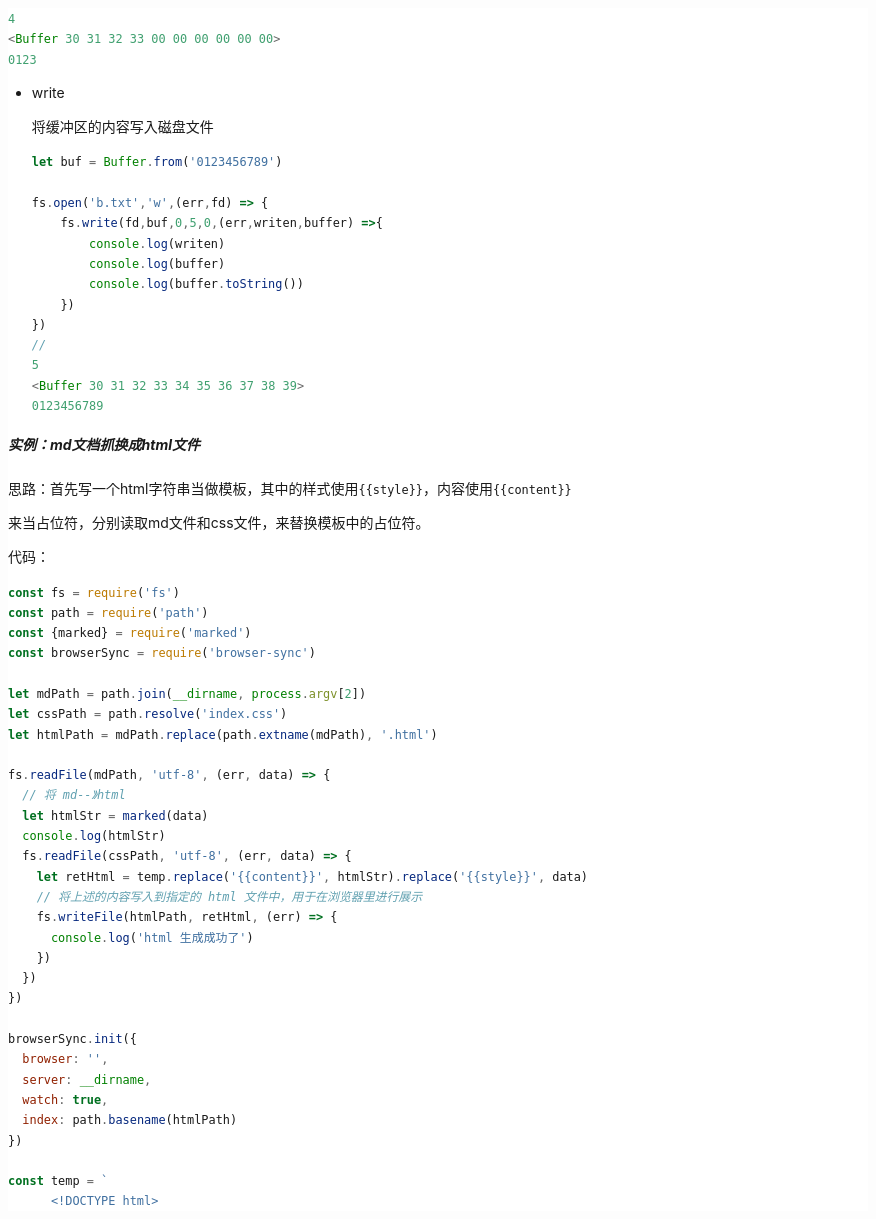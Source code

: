   ```javascript
  4
  <Buffer 30 31 32 33 00 00 00 00 00 00>
  0123
  ```

  

- write

  将缓冲区的内容写入磁盘文件

  ```javascript
  let buf = Buffer.from('0123456789')
  
  fs.open('b.txt','w',(err,fd) => {
      fs.write(fd,buf,0,5,0,(err,writen,buffer) =>{
          console.log(writen)
          console.log(buffer)
          console.log(buffer.toString())
      })
  })
  //
  5
  <Buffer 30 31 32 33 34 35 36 37 38 39>
  0123456789
  ```

  

##### 实例：md文档抓换成html文件

思路：首先写一个html字符串当做模板，其中的样式使用`{{style}}`，内容使用`{{content}}`

来当占位符，分别读取md文件和css文件，来替换模板中的占位符。

代码：

```javascript
const fs = require('fs')
const path = require('path')
const {marked} = require('marked')
const browserSync = require('browser-sync')

let mdPath = path.join(__dirname, process.argv[2])
let cssPath = path.resolve('index.css')
let htmlPath = mdPath.replace(path.extname(mdPath), '.html')

fs.readFile(mdPath, 'utf-8', (err, data) => {
  // 将 md--》html
  let htmlStr = marked(data)
  console.log(htmlStr)
  fs.readFile(cssPath, 'utf-8', (err, data) => {
    let retHtml = temp.replace('{{content}}', htmlStr).replace('{{style}}', data)
    // 将上述的内容写入到指定的 html 文件中，用于在浏览器里进行展示
    fs.writeFile(htmlPath, retHtml, (err) => {
      console.log('html 生成成功了')
    })
  })
})

browserSync.init({
  browser: '',
  server: __dirname,
  watch: true,
  index: path.basename(htmlPath)
})

const temp = `
      <!DOCTYPE html>
```